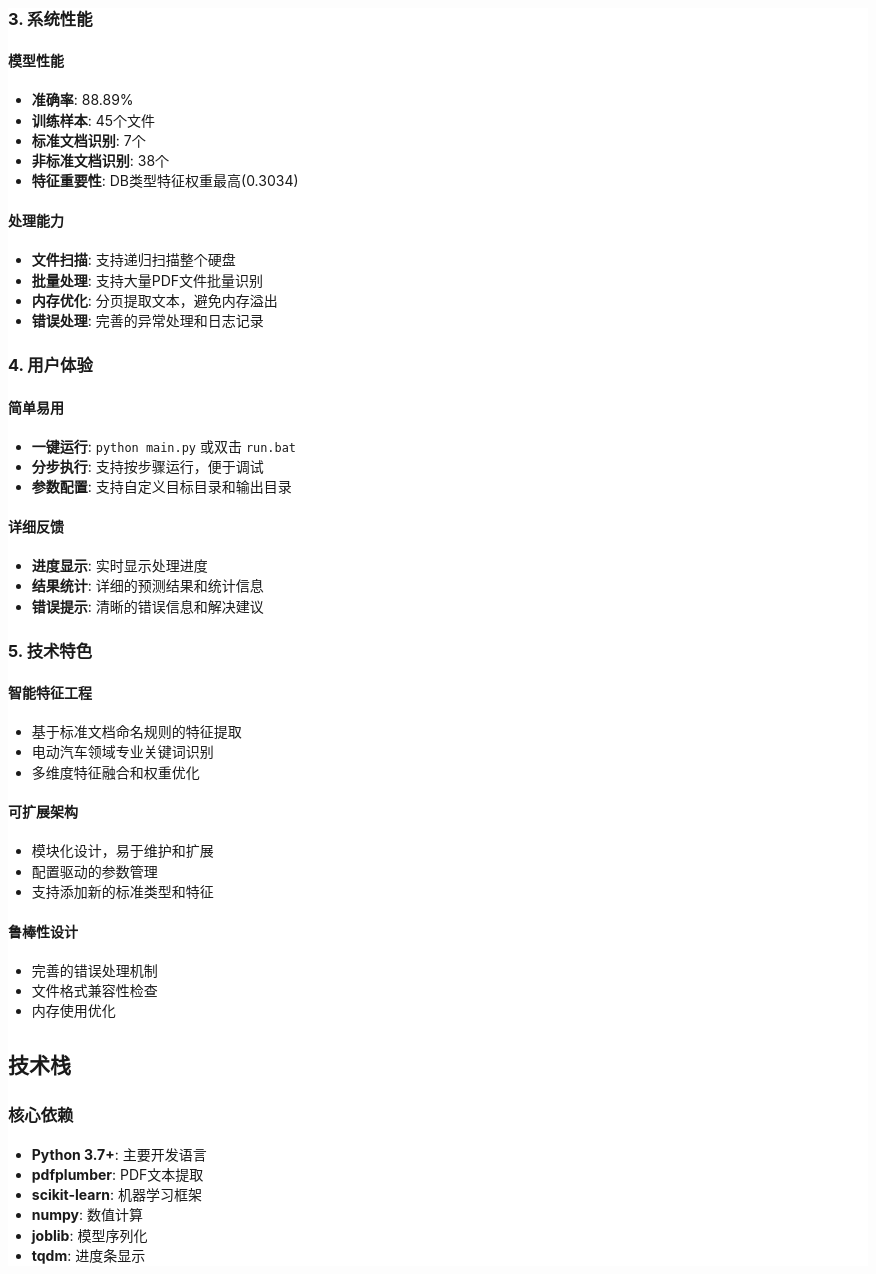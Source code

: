 ### 3. 系统性能

#### 模型性能
- **准确率**: 88.89%
- **训练样本**: 45个文件
- **标准文档识别**: 7个
- **非标准文档识别**: 38个
- **特征重要性**: DB类型特征权重最高(0.3034)

#### 处理能力
- **文件扫描**: 支持递归扫描整个硬盘
- **批量处理**: 支持大量PDF文件批量识别
- **内存优化**: 分页提取文本，避免内存溢出
- **错误处理**: 完善的异常处理和日志记录

### 4. 用户体验

#### 简单易用
- **一键运行**: `python main.py` 或双击 `run.bat`
- **分步执行**: 支持按步骤运行，便于调试
- **参数配置**: 支持自定义目标目录和输出目录

#### 详细反馈
- **进度显示**: 实时显示处理进度
- **结果统计**: 详细的预测结果和统计信息
- **错误提示**: 清晰的错误信息和解决建议

### 5. 技术特色

#### 智能特征工程
- 基于标准文档命名规则的特征提取
- 电动汽车领域专业关键词识别
- 多维度特征融合和权重优化

#### 可扩展架构
- 模块化设计，易于维护和扩展
- 配置驱动的参数管理
- 支持添加新的标准类型和特征

#### 鲁棒性设计
- 完善的错误处理机制
- 文件格式兼容性检查
- 内存使用优化

## 技术栈

### 核心依赖
- **Python 3.7+**: 主要开发语言
- **pdfplumber**: PDF文本提取
- **scikit-learn**: 机器学习框架
- **numpy**: 数值计算
- **joblib**: 模型序列化
- **tqdm**: 进度条显示
